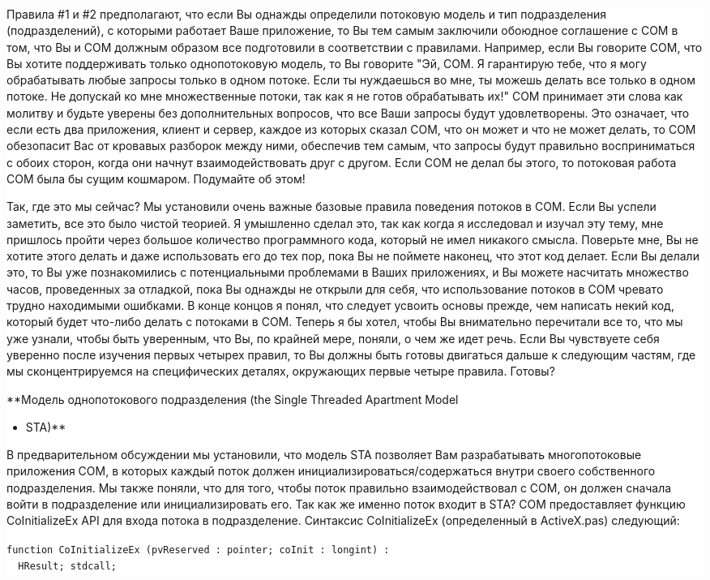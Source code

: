 Правила \#1 и \#2 предполагают, что если Вы однажды определили потоковую
модель и тип подразделения (подразделений), с которыми работает Ваше
приложение, то Вы тем самым заключили обоюдное соглашение с COM в том,
что Вы и COM должным образом все подготовили в соответствии с правилами.
Например, если Вы говорите COM, что Вы хотите поддерживать только
однопотоковую модель, то Вы говорите "Эй, COM. Я гарантирую тебе, что я
могу обрабатывать любые запросы только в одном потоке. Если ты
нуждаешься во мне, ты можешь делать все только в одном потоке. Не
допускай ко мне множественные потоки, так как я не готов обрабатывать
их!" COM принимает эти слова как молитву и будьте уверены без
дополнительных вопросов, что все Ваши запросы будут удовлетворены. Это
означает, что если есть два приложения, клиент и сервер, каждое из
которых сказал COM, что он может и что не может делать, то COM
обезопасит Вас от кровавых разборок между ними, обеспечив тем самым, что
запросы будут правильно восприниматься с обоих сторон, когда они начнут
взаимодействовать друг с другом. Если COM не делал бы этого, то
потоковая работа COM была бы сущим кошмаром. Подумайте об этом!

Так, где это мы сейчас? Мы установили очень важные базовые правила
поведения потоков в COM. Если Вы успели заметить, все это было чистой
теорией. Я умышленно сделал это, так как когда я исследовал и изучал эту
тему, мне пришлось пройти через большое количество программного кода,
который не имел никакого смысла. Поверьте мне, Вы не хотите этого делать
и даже использовать его до тех пор, пока Вы не поймете наконец, что этот
код делает. Если Вы делали это, то Вы уже познакомились с потенциальными
проблемами в Ваших приложениях, и Вы можете насчитать множество часов,
проведенных за отладкой, пока Вы однажды не открыли для себя, что
использование потоков в COM чревато трудно находимыми ошибками. В конце
концов я понял, что следует усвоить основы прежде, чем написать некий
код, который будет что-либо делать с потоками в COM. Теперь я бы хотел,
чтобы Вы внимательно перечитали все то, что мы уже узнали, чтобы быть
уверенным, что Вы, по крайней мере, поняли, о чем же идет речь. Если Вы
чувствуете себя уверенно после изучения первых четырех правил, то Вы
должны быть готовы двигаться дальше к следующим частям, где мы
сконцентрируемся на специфических деталях, окружающих первые четыре
правила. Готовы?

**Модель однопотокового подразделения (the Single Threaded Apartment Model
- STA)**

В предварительном обсуждении мы установили, что модель STA позволяет Вам
разрабатывать многопотоковые приложения COM, в которых каждый поток
должен инициализироваться/содержаться внутри своего собственного
подразделения. Мы также поняли, что для того, чтобы поток правильно
взаимодействовал с COM, он должен сначала войти в подразделение или
инициализировать его. Так как же именно поток входит в STA? COM
предоставляет функцию CoInitializeEx API для входа потока в
подразделение. Синтаксис CoInitializeEx (определенный в ActiveX.pas)
следующий:

    function CoInitializeEx (pvReserved : pointer; coInit : longint) :
      HResult; stdcall;
